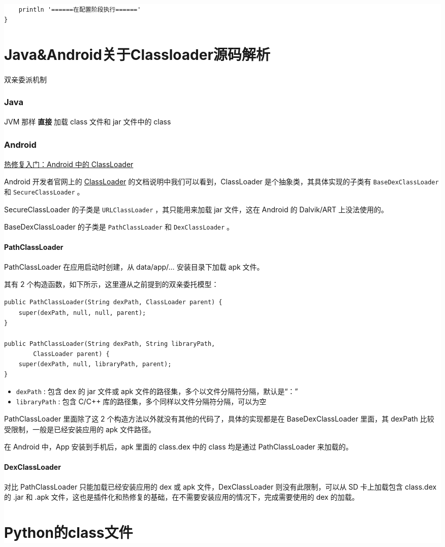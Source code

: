 ```
    println '======在配置阶段执行======'
}
```

# Java&Android关于Classloader源码解析
双亲委派机制

### Java
JVM 那样 **直接** 加载 class 文件和 jar 文件中的 class

### Android
[热修复入门：Android 中的 ClassLoader](https://jaeger.itscoder.com/android/2016/08/27/android-classloader.html)

Android 开发者官网上的 [ClassLoader](https://developer.android.com/reference/java/lang/ClassLoader.html) 的文档说明中我们可以看到，ClassLoader 是个抽象类，其具体实现的子类有 `BaseDexClassLoader` 和 `SecureClassLoader` 。

SecureClassLoader 的子类是 `URLClassLoader` ，其只能用来加载 jar 文件，这在 Android 的 Dalvik/ART 上没法使用的。

BaseDexClassLoader 的子类是 `PathClassLoader` 和 `DexClassLoader` 。

#### PathClassLoader

PathClassLoader 在应用启动时创建，从 data/app/… 安装目录下加载 apk 文件。

其有 2 个构造函数，如下所示，这里遵从之前提到的双亲委托模型：

```
public PathClassLoader(String dexPath, ClassLoader parent) {
    super(dexPath, null, null, parent);
}

public PathClassLoader(String dexPath, String libraryPath,
        ClassLoader parent) {
    super(dexPath, null, libraryPath, parent);
}

```

*   `dexPath` : 包含 dex 的 jar 文件或 apk 文件的路径集，多个以文件分隔符分隔，默认是“：”
*   `libraryPath` : 包含 C/C++ 库的路径集，多个同样以文件分隔符分隔，可以为空

PathClassLoader 里面除了这 2 个构造方法以外就没有其他的代码了，具体的实现都是在 BaseDexClassLoader 里面，其 dexPath 比较受限制，一般是已经安装应用的 apk 文件路径。

在 Android 中，App 安装到手机后，apk 里面的 class.dex 中的 class 均是通过 PathClassLoader 来加载的。

#### DexClassLoader

对比 PathClassLoader 只能加载已经安装应用的 dex 或 apk 文件，DexClassLoader 则没有此限制，可以从 SD 卡上加载包含 class.dex 的 .jar 和 .apk 文件，这也是插件化和热修复的基础，在不需要安装应用的情况下，完成需要使用的 dex 的加载。

# Python的class文件

